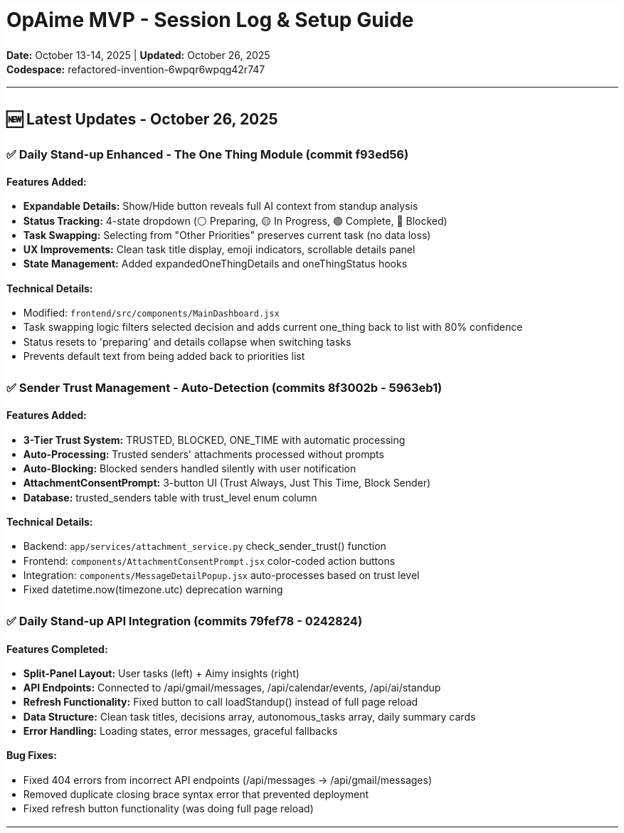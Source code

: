 # OpAime MVP - Session Log & Setup Guide
**Date:** October 13-14, 2025 | **Updated:** October 26, 2025  
**Codespace:** refactored-invention-6wpqr6wpqg42r747

---

## 🆕 Latest Updates - October 26, 2025

### ✅ Daily Stand-up Enhanced - The One Thing Module (commit f93ed56)
**Features Added:**
- **Expandable Details:** Show/Hide button reveals full AI context from standup analysis
- **Status Tracking:** 4-state dropdown (⚪ Preparing, 🟡 In Progress, 🟢 Complete, 🔴 Blocked)
- **Task Swapping:** Selecting from "Other Priorities" preserves current task (no data loss)
- **UX Improvements:** Clean task title display, emoji indicators, scrollable details panel
- **State Management:** Added expandedOneThingDetails and oneThingStatus hooks

**Technical Details:**
- Modified: `frontend/src/components/MainDashboard.jsx`
- Task swapping logic filters selected decision and adds current one_thing back to list with 80% confidence
- Status resets to 'preparing' and details collapse when switching tasks
- Prevents default text from being added back to priorities list

### ✅ Sender Trust Management - Auto-Detection (commits 8f3002b - 5963eb1)
**Features Added:**
- **3-Tier Trust System:** TRUSTED, BLOCKED, ONE_TIME with automatic processing
- **Auto-Processing:** Trusted senders' attachments processed without prompts
- **Auto-Blocking:** Blocked senders handled silently with user notification
- **AttachmentConsentPrompt:** 3-button UI (Trust Always, Just This Time, Block Sender)
- **Database:** trusted_senders table with trust_level enum column

**Technical Details:**
- Backend: `app/services/attachment_service.py` check_sender_trust() function
- Frontend: `components/AttachmentConsentPrompt.jsx` color-coded action buttons
- Integration: `components/MessageDetailPopup.jsx` auto-processes based on trust level
- Fixed datetime.now(timezone.utc) deprecation warning

### ✅ Daily Stand-up API Integration (commits 79fef78 - 0242824)
**Features Completed:**
- **Split-Panel Layout:** User tasks (left) + Aimy insights (right)
- **API Endpoints:** Connected to /api/gmail/messages, /api/calendar/events, /api/ai/standup
- **Refresh Functionality:** Fixed button to call loadStandup() instead of full page reload
- **Data Structure:** Clean task titles, decisions array, autonomous_tasks array, daily summary cards
- **Error Handling:** Loading states, error messages, graceful fallbacks

**Bug Fixes:**
- Fixed 404 errors from incorrect API endpoints (/api/messages → /api/gmail/messages)
- Removed duplicate closing brace syntax error that prevented deployment
- Fixed refresh button functionality (was doing full page reload)

---